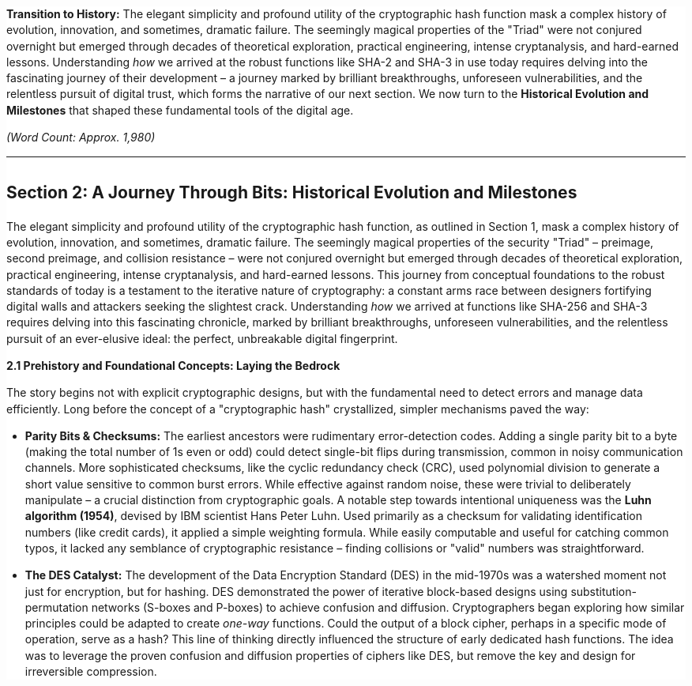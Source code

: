 **Transition to History:** The elegant simplicity and profound utility of the cryptographic hash function mask a complex history of evolution, innovation, and sometimes, dramatic failure. The seemingly magical properties of the "Triad" were not conjured overnight but emerged through decades of theoretical exploration, practical engineering, intense cryptanalysis, and hard-earned lessons. Understanding *how* we arrived at the robust functions like SHA-2 and SHA-3 in use today requires delving into the fascinating journey of their development – a journey marked by brilliant breakthroughs, unforeseen vulnerabilities, and the relentless pursuit of digital trust, which forms the narrative of our next section. We now turn to the **Historical Evolution and Milestones** that shaped these fundamental tools of the digital age.

*(Word Count: Approx. 1,980)*



---





## Section 2: A Journey Through Bits: Historical Evolution and Milestones

The elegant simplicity and profound utility of the cryptographic hash function, as outlined in Section 1, mask a complex history of evolution, innovation, and sometimes, dramatic failure. The seemingly magical properties of the security "Triad" – preimage, second preimage, and collision resistance – were not conjured overnight but emerged through decades of theoretical exploration, practical engineering, intense cryptanalysis, and hard-earned lessons. This journey from conceptual foundations to the robust standards of today is a testament to the iterative nature of cryptography: a constant arms race between designers fortifying digital walls and attackers seeking the slightest crack. Understanding *how* we arrived at functions like SHA-256 and SHA-3 requires delving into this fascinating chronicle, marked by brilliant breakthroughs, unforeseen vulnerabilities, and the relentless pursuit of an ever-elusive ideal: the perfect, unbreakable digital fingerprint.

**2.1 Prehistory and Foundational Concepts: Laying the Bedrock**

The story begins not with explicit cryptographic designs, but with the fundamental need to detect errors and manage data efficiently. Long before the concept of a "cryptographic hash" crystallized, simpler mechanisms paved the way:

*   **Parity Bits & Checksums:** The earliest ancestors were rudimentary error-detection codes. Adding a single parity bit to a byte (making the total number of 1s even or odd) could detect single-bit flips during transmission, common in noisy communication channels. More sophisticated checksums, like the cyclic redundancy check (CRC), used polynomial division to generate a short value sensitive to common burst errors. While effective against random noise, these were trivial to deliberately manipulate – a crucial distinction from cryptographic goals. A notable step towards intentional uniqueness was the **Luhn algorithm (1954)**, devised by IBM scientist Hans Peter Luhn. Used primarily as a checksum for validating identification numbers (like credit cards), it applied a simple weighting formula. While easily computable and useful for catching common typos, it lacked any semblance of cryptographic resistance – finding collisions or "valid" numbers was straightforward.

*   **The DES Catalyst:** The development of the Data Encryption Standard (DES) in the mid-1970s was a watershed moment not just for encryption, but for hashing. DES demonstrated the power of iterative block-based designs using substitution-permutation networks (S-boxes and P-boxes) to achieve confusion and diffusion. Cryptographers began exploring how similar principles could be adapted to create *one-way* functions. Could the output of a block cipher, perhaps in a specific mode of operation, serve as a hash? This line of thinking directly influenced the structure of early dedicated hash functions. The idea was to leverage the proven confusion and diffusion properties of ciphers like DES, but remove the key and design for irreversible compression.
